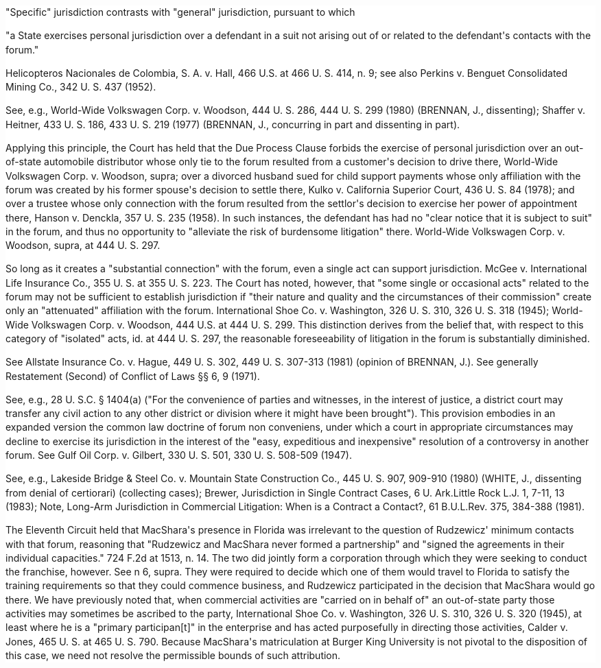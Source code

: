 "Specific" jurisdiction contrasts with "general" jurisdiction, pursuant to which

"a State exercises personal jurisdiction over a defendant in a suit not arising out of or related to the defendant's contacts with the forum."

Helicopteros Nacionales de Colombia, S. A. v. Hall, 466 U.S. at  466 U. S. 414, n. 9; see also Perkins v. Benguet Consolidated Mining Co., 342 U. S. 437 (1952).

See, e.g., World-Wide Volkswagen Corp. v. Woodson, 444 U. S. 286,  444 U. S. 299 (1980) (BRENNAN, J., dissenting); Shaffer v. Heitner, 433 U. S. 186,  433 U. S. 219 (1977) (BRENNAN, J., concurring in part and dissenting in part).

Applying this principle, the Court has held that the Due Process Clause forbids the exercise of personal jurisdiction over an out-of-state automobile distributor whose only tie to the forum resulted from a customer's decision to drive there, World-Wide Volkswagen Corp. v. Woodson, supra; over a divorced husband sued for child support payments whose only affiliation with the forum was created by his former spouse's decision to settle there, Kulko v. California Superior Court, 436 U. S. 84 (1978); and over a trustee whose only connection with the forum resulted from the settlor's decision to exercise her power of appointment there, Hanson v. Denckla, 357 U. S. 235 (1958).  In such instances, the defendant has had no "clear notice that it is subject to suit" in the forum, and thus no opportunity to "alleviate the risk of burdensome litigation" there.  World-Wide Volkswagen Corp. v. Woodson, supra, at  444 U. S. 297.

So long as it creates a "substantial connection" with the forum, even a single act can support jurisdiction.  McGee v. International Life Insurance Co., 355 U. S. at  355 U. S. 223.  The Court has noted, however, that "some single or occasional acts" related to the forum may not be sufficient to establish jurisdiction if "their nature and quality and the circumstances of their commission" create only an "attenuated" affiliation with the forum.  International Shoe Co. v. Washington, 326 U. S. 310,  326 U. S. 318 (1945); World-Wide Volkswagen Corp. v. Woodson, 444 U.S. at  444 U. S. 299.  This distinction derives from the belief that, with respect to this category of "isolated" acts, id. at  444 U. S. 297, the reasonable foreseeability of litigation in the forum is substantially diminished.

See Allstate Insurance Co. v. Hague, 449 U. S. 302,  449 U. S. 307-313 (1981) (opinion of BRENNAN, J.).  See generally Restatement (Second) of Conflict of Laws §§ 6, 9 (1971).

See, e.g., 28 U. S.C. § 1404(a) ("For the convenience of parties and witnesses, in the interest of justice, a district court may transfer any civil action to any other district or division where it might have been brought").  This provision embodies in an expanded version the common law doctrine of forum non conveniens, under which a court in appropriate circumstances may decline to exercise its jurisdiction in the interest of the "easy, expeditious and inexpensive" resolution of a controversy in another forum.  See Gulf Oil Corp. v. Gilbert, 330 U. S. 501,  330 U. S. 508-509 (1947).

See, e.g., Lakeside Bridge & Steel Co. v. Mountain State Construction Co., 445 U. S. 907, 909-910 (1980) (WHITE, J., dissenting from denial of certiorari) (collecting cases); Brewer, Jurisdiction in Single Contract Cases, 6 U. Ark.Little Rock L.J. 1, 7-11, 13 (1983); Note, Long-Arm Jurisdiction in Commercial Litigation:  When is a Contract a Contact?, 61 B.U.L.Rev. 375, 384-388 (1981).

The Eleventh Circuit held that MacShara's presence in Florida was irrelevant to the question of Rudzewicz' minimum contacts with that forum, reasoning that "Rudzewicz and MacShara never formed a partnership" and "signed the agreements in their individual capacities."  724 F.2d at 1513, n. 14.  The two did jointly form a corporation through which they were seeking to conduct the franchise, however.  See  n 6, supra.  They were required to decide which one of them would travel to Florida to satisfy the training requirements so that they could commence business, and Rudzewicz participated in the decision that MacShara would go there.  We have previously noted that, when commercial activities are "carried on in behalf of" an out-of-state party those activities may sometimes be ascribed to the party, International Shoe Co. v. Washington, 326 U. S. 310,  326 U. S. 320 (1945), at least where he is a "primary participan[t]" in the enterprise and has acted purposefully in directing those activities, Calder v. Jones, 465 U. S. at  465 U. S. 790.  Because MacShara's matriculation at Burger King University is not pivotal to the disposition of this case, we need not resolve the permissible bounds of such attribution.
